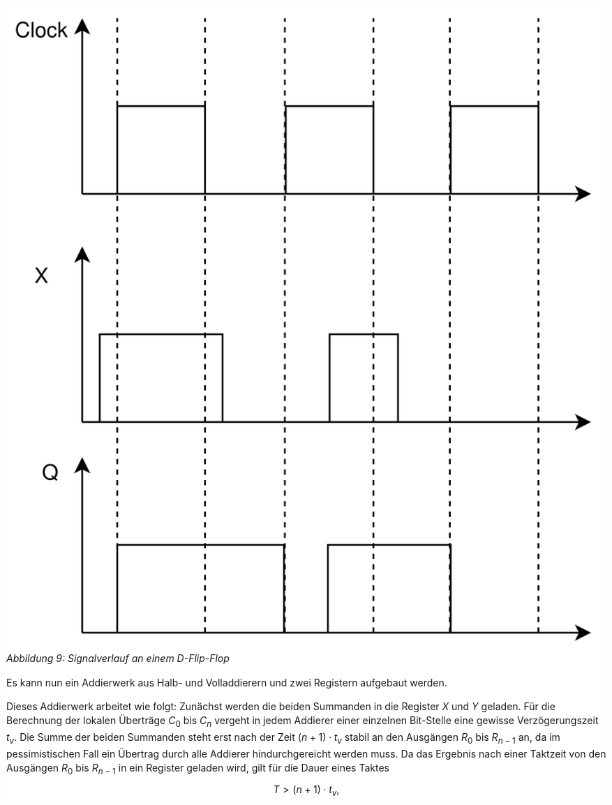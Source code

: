 ![Signalverlauf am D-Flip-Flop](images/signal-transitions_d-flip-flop.svg)
_Abbildung 9: Signalverlauf an einem D-Flip-Flop_

Es kann nun ein Addierwerk aus Halb- und Volladdierern und zwei Registern aufgebaut werden.

Dieses Addierwerk arbeitet wie folgt: Zunächst werden die beiden Summanden in die Register $X$ und $Y$ geladen. Für die Berechnung der lokalen Überträge $C_0$ bis $C_n$ vergeht in jedem Addierer einer einzelnen Bit-Stelle eine gewisse Verzögerungszeit $t_v$. Die Summe der beiden Summanden steht erst nach der Zeit $(n + 1) \cdot t_v$ stabil an den Ausgängen $R_0$ bis $R_{n - 1}$ an, da im pessimistischen Fall ein Übertrag durch alle Addierer hindurchgereicht werden muss. Da das Ergebnis nach einer Taktzeit von den Ausgängen $R_0$ bis $R_{n - 1}$ in ein Register geladen wird, gilt für die Dauer eines Taktes
$$
T > (n + 1) \cdot t_v,
$$
